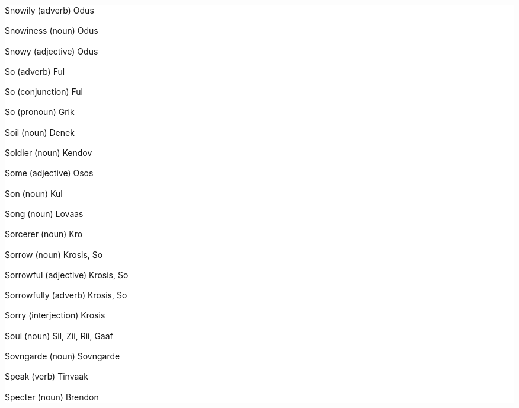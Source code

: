 Snowily
(adverb) Odus

Snowiness
(noun) Odus

Snowy
(adjective) Odus

So
(adverb) Ful

So
(conjunction) Ful

So
(pronoun) Grik

Soil
(noun) Denek

Soldier
(noun) Kendov

Some
(adjective) Osos

Son
(noun) Kul

Song
(noun) Lovaas

Sorcerer
(noun) Kro

Sorrow
(noun) Krosis, So

Sorrowful
(adjective) Krosis, So

Sorrowfully
(adverb) Krosis, So

Sorry
(interjection) Krosis

Soul
(noun) Sil, Zii, Rii, Gaaf

Sovngarde
(noun) Sovngarde

Speak
(verb) Tinvaak

Specter
(noun) Brendon
